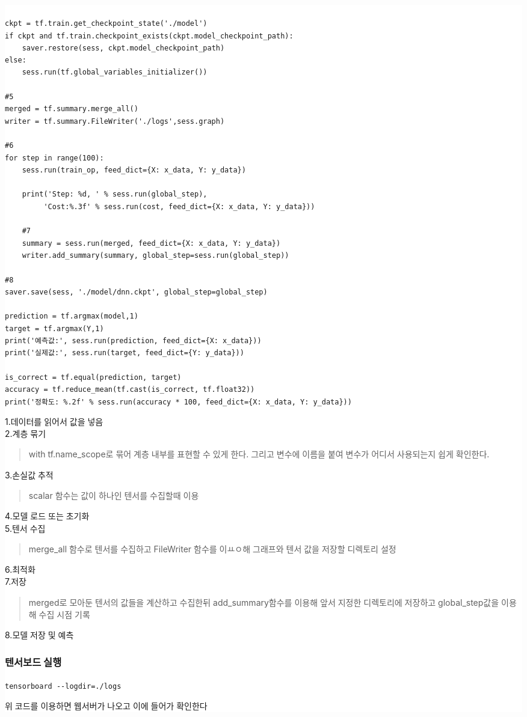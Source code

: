 ```

ckpt = tf.train.get_checkpoint_state('./model')
if ckpt and tf.train.checkpoint_exists(ckpt.model_checkpoint_path):
    saver.restore(sess, ckpt.model_checkpoint_path)
else:
    sess.run(tf.global_variables_initializer())
    
#5
merged = tf.summary.merge_all()
writer = tf.summary.FileWriter('./logs',sess.graph)

#6
for step in range(100):
    sess.run(train_op, feed_dict={X: x_data, Y: y_data})
    
    print('Step: %d, ' % sess.run(global_step),
         'Cost:%.3f' % sess.run(cost, feed_dict={X: x_data, Y: y_data}))
    
    #7
    summary = sess.run(merged, feed_dict={X: x_data, Y: y_data})
    writer.add_summary(summary, global_step=sess.run(global_step))

#8
saver.save(sess, './model/dnn.ckpt', global_step=global_step)

prediction = tf.argmax(model,1)
target = tf.argmax(Y,1)
print('예측값:', sess.run(prediction, feed_dict={X: x_data}))
print('실제값:', sess.run(target, feed_dict={Y: y_data}))

is_correct = tf.equal(prediction, target)
accuracy = tf.reduce_mean(tf.cast(is_correct, tf.float32))
print('정확도: %.2f' % sess.run(accuracy * 100, feed_dict={X: x_data, Y: y_data}))
```

1.데이터를 읽어서 값을 넣음  
2.계층 묶기  
>with tf.name_scope로 묶어 계층 내부를 표현할 수 있게 한다. 그리고 변수에 이름을 붙여 변수가 어디서 사용되는지 쉽게 확인한다.  

3.손실값 추적  
>scalar 함수는 값이 하나인 텐서를 수집할때 이용

4.모델 로드 또는 초기화  
5.텐서 수집  
>merge_all 함수로 텐서를 수집하고 FileWriter 함수를 이ㅛㅇ해 그래프와 텐서 값을 저장할 디렉토리 설정

6.최적화   
7.저장  
>merged로 모아둔 텐서의 값들을 계산하고 수집한뒤 add_summary함수를 이용해 앞서 지정한 디렉토리에 저장하고 global_step값을 이용해 수집 시점 기록

8.모델 저장 및 예측

### 텐서보드 실행
```
tensorboard --logdir=./logs
```
위 코드를 이용하면 웹서버가 나오고 이에 들어가 확인한다